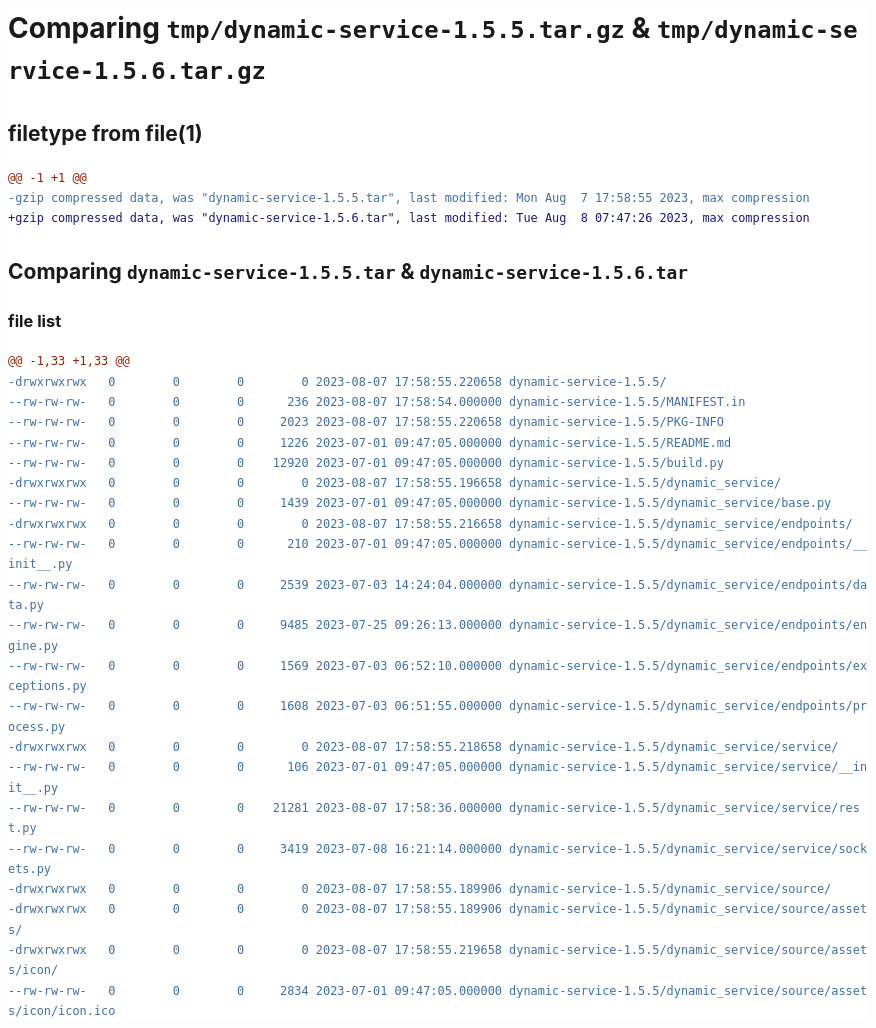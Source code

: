 # Comparing `tmp/dynamic-service-1.5.5.tar.gz` & `tmp/dynamic-service-1.5.6.tar.gz`

## filetype from file(1)

```diff
@@ -1 +1 @@
-gzip compressed data, was "dynamic-service-1.5.5.tar", last modified: Mon Aug  7 17:58:55 2023, max compression
+gzip compressed data, was "dynamic-service-1.5.6.tar", last modified: Tue Aug  8 07:47:26 2023, max compression
```

## Comparing `dynamic-service-1.5.5.tar` & `dynamic-service-1.5.6.tar`

### file list

```diff
@@ -1,33 +1,33 @@
-drwxrwxrwx   0        0        0        0 2023-08-07 17:58:55.220658 dynamic-service-1.5.5/
--rw-rw-rw-   0        0        0      236 2023-08-07 17:58:54.000000 dynamic-service-1.5.5/MANIFEST.in
--rw-rw-rw-   0        0        0     2023 2023-08-07 17:58:55.220658 dynamic-service-1.5.5/PKG-INFO
--rw-rw-rw-   0        0        0     1226 2023-07-01 09:47:05.000000 dynamic-service-1.5.5/README.md
--rw-rw-rw-   0        0        0    12920 2023-07-01 09:47:05.000000 dynamic-service-1.5.5/build.py
-drwxrwxrwx   0        0        0        0 2023-08-07 17:58:55.196658 dynamic-service-1.5.5/dynamic_service/
--rw-rw-rw-   0        0        0     1439 2023-07-01 09:47:05.000000 dynamic-service-1.5.5/dynamic_service/base.py
-drwxrwxrwx   0        0        0        0 2023-08-07 17:58:55.216658 dynamic-service-1.5.5/dynamic_service/endpoints/
--rw-rw-rw-   0        0        0      210 2023-07-01 09:47:05.000000 dynamic-service-1.5.5/dynamic_service/endpoints/__init__.py
--rw-rw-rw-   0        0        0     2539 2023-07-03 14:24:04.000000 dynamic-service-1.5.5/dynamic_service/endpoints/data.py
--rw-rw-rw-   0        0        0     9485 2023-07-25 09:26:13.000000 dynamic-service-1.5.5/dynamic_service/endpoints/engine.py
--rw-rw-rw-   0        0        0     1569 2023-07-03 06:52:10.000000 dynamic-service-1.5.5/dynamic_service/endpoints/exceptions.py
--rw-rw-rw-   0        0        0     1608 2023-07-03 06:51:55.000000 dynamic-service-1.5.5/dynamic_service/endpoints/process.py
-drwxrwxrwx   0        0        0        0 2023-08-07 17:58:55.218658 dynamic-service-1.5.5/dynamic_service/service/
--rw-rw-rw-   0        0        0      106 2023-07-01 09:47:05.000000 dynamic-service-1.5.5/dynamic_service/service/__init__.py
--rw-rw-rw-   0        0        0    21281 2023-08-07 17:58:36.000000 dynamic-service-1.5.5/dynamic_service/service/rest.py
--rw-rw-rw-   0        0        0     3419 2023-07-08 16:21:14.000000 dynamic-service-1.5.5/dynamic_service/service/sockets.py
-drwxrwxrwx   0        0        0        0 2023-08-07 17:58:55.189906 dynamic-service-1.5.5/dynamic_service/source/
-drwxrwxrwx   0        0        0        0 2023-08-07 17:58:55.189906 dynamic-service-1.5.5/dynamic_service/source/assets/
-drwxrwxrwx   0        0        0        0 2023-08-07 17:58:55.219658 dynamic-service-1.5.5/dynamic_service/source/assets/icon/
--rw-rw-rw-   0        0        0     2834 2023-07-01 09:47:05.000000 dynamic-service-1.5.5/dynamic_service/source/assets/icon/icon.ico
```